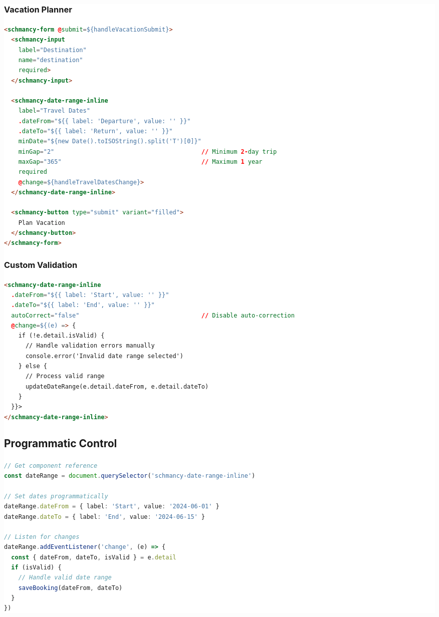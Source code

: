 ### Vacation Planner
```html
<schmancy-form @submit=${handleVacationSubmit}>
  <schmancy-input
    label="Destination"
    name="destination"
    required>
  </schmancy-input>

  <schmancy-date-range-inline
    label="Travel Dates"
    .dateFrom="${{ label: 'Departure', value: '' }}"
    .dateTo="${{ label: 'Return', value: '' }}"
    minDate="${new Date().toISOString().split('T')[0]}"
    minGap="2"                                         // Minimum 2-day trip
    maxGap="365"                                       // Maximum 1 year
    required
    @change=${handleTravelDatesChange}>
  </schmancy-date-range-inline>

  <schmancy-button type="submit" variant="filled">
    Plan Vacation
  </schmancy-button>
</schmancy-form>
```

### Custom Validation
```html
<schmancy-date-range-inline
  .dateFrom="${{ label: 'Start', value: '' }}"
  .dateTo="${{ label: 'End', value: '' }}"
  autoCorrect="false"                                  // Disable auto-correction
  @change=${(e) => {
    if (!e.detail.isValid) {
      // Handle validation errors manually
      console.error('Invalid date range selected')
    } else {
      // Process valid range
      updateDateRange(e.detail.dateFrom, e.detail.dateTo)
    }
  }}>
</schmancy-date-range-inline>
```

## Programmatic Control

```typescript
// Get component reference
const dateRange = document.querySelector('schmancy-date-range-inline')

// Set dates programmatically
dateRange.dateFrom = { label: 'Start', value: '2024-06-01' }
dateRange.dateTo = { label: 'End', value: '2024-06-15' }

// Listen for changes
dateRange.addEventListener('change', (e) => {
  const { dateFrom, dateTo, isValid } = e.detail
  if (isValid) {
    // Handle valid date range
    saveBooking(dateFrom, dateTo)
  }
})
```
